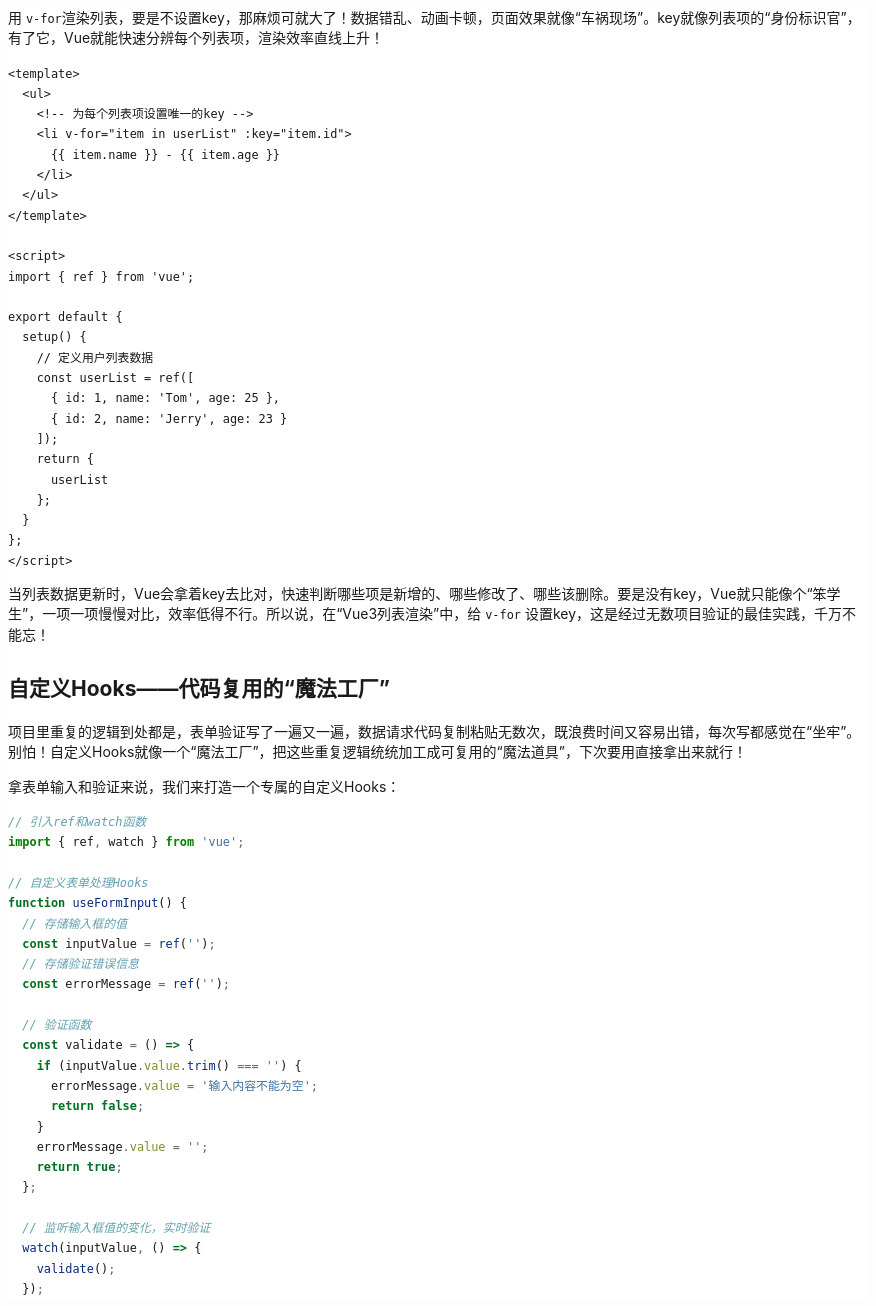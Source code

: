 用 `v-for`渲染列表，要是不设置key，那麻烦可就大了！数据错乱、动画卡顿，页面效果就像“车祸现场”。key就像列表项的“身份标识官”，有了它，Vue就能快速分辨每个列表项，渲染效率直线上升！

```vue
<template>
  <ul>
    <!-- 为每个列表项设置唯一的key -->
    <li v-for="item in userList" :key="item.id">
      {{ item.name }} - {{ item.age }}
    </li>
  </ul>
</template>

<script>
import { ref } from 'vue';

export default {
  setup() {
    // 定义用户列表数据
    const userList = ref([
      { id: 1, name: 'Tom', age: 25 },
      { id: 2, name: 'Jerry', age: 23 }
    ]);
    return {
      userList
    };
  }
};
</script>
```

当列表数据更新时，Vue会拿着key去比对，快速判断哪些项是新增的、哪些修改了、哪些该删除。要是没有key，Vue就只能像个“笨学生”，一项一项慢慢对比，效率低得不行。所以说，在“Vue3列表渲染”中，给 `v-for` 设置key，这是经过无数项目验证的最佳实践，千万不能忘！

## 自定义Hooks——代码复用的“魔法工厂” ##

项目里重复的逻辑到处都是，表单验证写了一遍又一遍，数据请求代码复制粘贴无数次，既浪费时间又容易出错，每次写都感觉在“坐牢”。别怕！自定义Hooks就像一个“魔法工厂”，把这些重复逻辑统统加工成可复用的“魔法道具”，下次要用直接拿出来就行！

拿表单输入和验证来说，我们来打造一个专属的自定义Hooks：

```ts
// 引入ref和watch函数
import { ref, watch } from 'vue';

// 自定义表单处理Hooks
function useFormInput() {
  // 存储输入框的值
  const inputValue = ref('');
  // 存储验证错误信息
  const errorMessage = ref('');

  // 验证函数
  const validate = () => {
    if (inputValue.value.trim() === '') {
      errorMessage.value = '输入内容不能为空';
      return false;
    }
    errorMessage.value = '';
    return true;
  };

  // 监听输入框值的变化，实时验证
  watch(inputValue, () => {
    validate();
  });

```